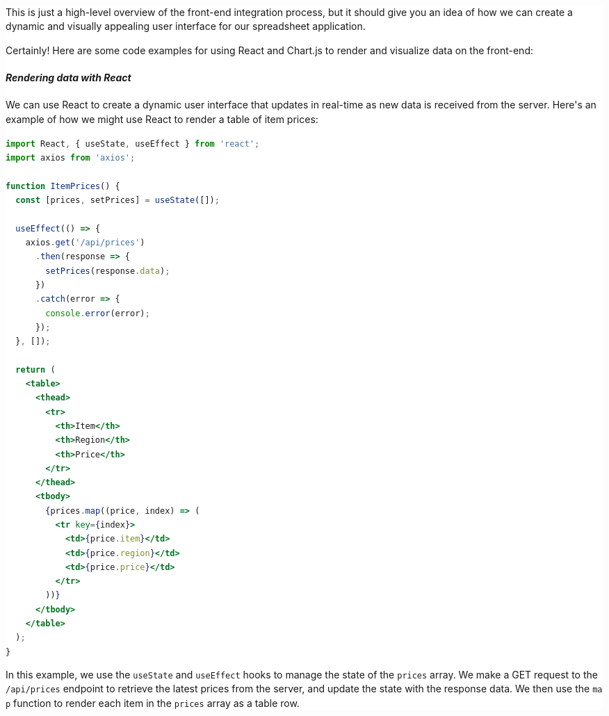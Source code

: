 This is just a high-level overview of the front-end integration process, but it should give you an idea of how we can create a dynamic and visually appealing user interface for our spreadsheet application.

Certainly! Here are some code examples for using React and Chart.js to render and visualize data on the front-end:

#### ***Rendering data with React***

We can use React to create a dynamic user interface that updates in real-time as new data is received from the server. Here's an example of how we might use React to render a table of item prices:

```jsx
import React, { useState, useEffect } from 'react';
import axios from 'axios';

function ItemPrices() {
  const [prices, setPrices] = useState([]);

  useEffect(() => {
    axios.get('/api/prices')
      .then(response => {
        setPrices(response.data);
      })
      .catch(error => {
        console.error(error);
      });
  }, []);

  return (
    <table>
      <thead>
        <tr>
          <th>Item</th>
          <th>Region</th>
          <th>Price</th>
        </tr>
      </thead>
      <tbody>
        {prices.map((price, index) => (
          <tr key={index}>
            <td>{price.item}</td>
            <td>{price.region}</td>
            <td>{price.price}</td>
          </tr>
        ))}
      </tbody>
    </table>
  );
}
```

In this example, we use the `useState` and `useEffect` hooks to manage the state of the `prices` array. We make a GET request to the `/api/prices` endpoint to retrieve the latest prices from the server, and update the state with the response data. We then use the `map` function to render each item in the `prices` array as a table row.
